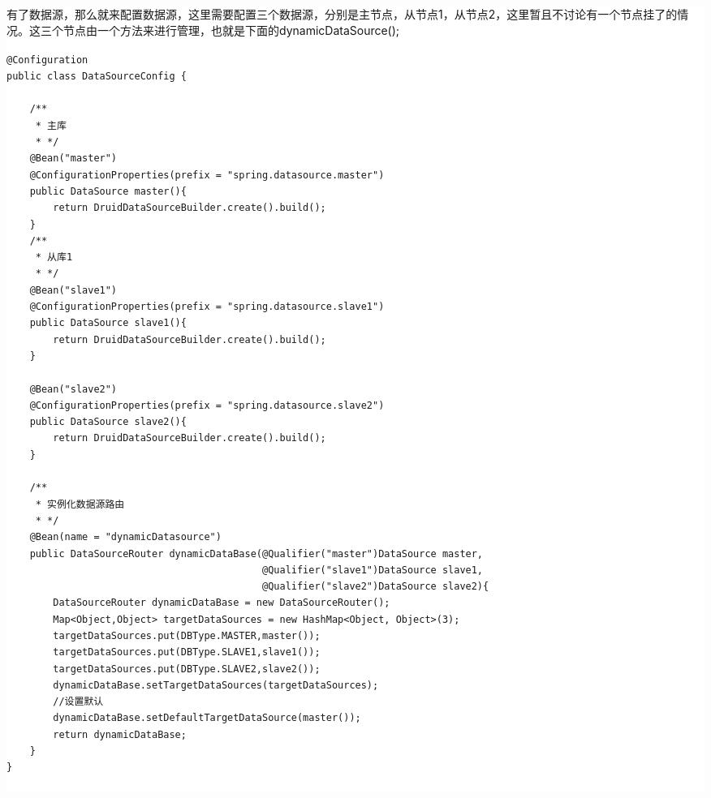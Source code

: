 有了数据源，那么就来配置数据源，这里需要配置三个数据源，分别是主节点，从节点1，从节点2，这里暂且不讨论有一个节点挂了的情况。这三个节点由一个方法来进行管理，也就是下面的dynamicDataSource();

```
@Configuration
public class DataSourceConfig {

    /**
     * 主库
     * */
    @Bean("master")
    @ConfigurationProperties(prefix = "spring.datasource.master")
    public DataSource master(){
        return DruidDataSourceBuilder.create().build();
    }
    /**
     * 从库1
     * */
    @Bean("slave1")
    @ConfigurationProperties(prefix = "spring.datasource.slave1")
    public DataSource slave1(){
        return DruidDataSourceBuilder.create().build();
    }

    @Bean("slave2")
    @ConfigurationProperties(prefix = "spring.datasource.slave2")
    public DataSource slave2(){
        return DruidDataSourceBuilder.create().build();
    }

    /**
     * 实例化数据源路由
     * */
    @Bean(name = "dynamicDatasource")
    public DataSourceRouter dynamicDataBase(@Qualifier("master")DataSource master,
                                            @Qualifier("slave1")DataSource slave1,
                                            @Qualifier("slave2")DataSource slave2){
        DataSourceRouter dynamicDataBase = new DataSourceRouter();
        Map<Object,Object> targetDataSources = new HashMap<Object, Object>(3);
        targetDataSources.put(DBType.MASTER,master());
        targetDataSources.put(DBType.SLAVE1,slave1());
        targetDataSources.put(DBType.SLAVE2,slave2());
        dynamicDataBase.setTargetDataSources(targetDataSources);
        //设置默认
        dynamicDataBase.setDefaultTargetDataSource(master());
        return dynamicDataBase;
    }
}


```
